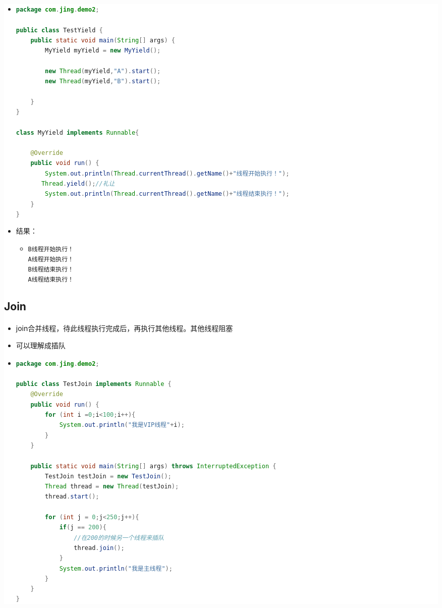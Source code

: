   + ```java
    package com.jing.demo2;
    
    public class TestYield {
        public static void main(String[] args) {
            MyYield myYield = new MyYield();
    
            new Thread(myYield,"A").start();
            new Thread(myYield,"B").start();
    
        }
    }
    
    class MyYield implements Runnable{
    
        @Override
        public void run() {
            System.out.println(Thread.currentThread().getName()+"线程开始执行！");
           Thread.yield();//礼让
            System.out.println(Thread.currentThread().getName()+"线程结束执行！");
        }
    }
    ```

  + 结果：

    + ```
      B线程开始执行！
      A线程开始执行！
      B线程结束执行！
      A线程结束执行！
      ```

## Join

+ join合并线程，待此线程执行完成后，再执行其他线程。其他线程阻塞

+ 可以理解成插队

+ ```java
  package com.jing.demo2;
  
  public class TestJoin implements Runnable {
      @Override
      public void run() {
          for (int i =0;i<100;i++){
              System.out.println("我是VIP线程"+i);
          }
      }
  
      public static void main(String[] args) throws InterruptedException {
          TestJoin testJoin = new TestJoin();
          Thread thread = new Thread(testJoin);
          thread.start();
  
          for (int j = 0;j<250;j++){
              if(j == 200){
                  //在200的时候另一个线程来插队
                  thread.join();
              }
              System.out.println("我是主线程");
          }
      }
  }
  